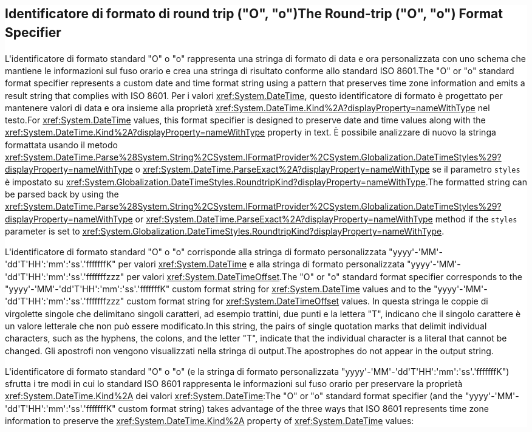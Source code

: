 ## <a name="the-round-trip-o-o-format-specifier"></a><span data-ttu-id="de3b0-343">Identificatore di formato di round trip ("O", "o")</span><span class="sxs-lookup"><span data-stu-id="de3b0-343">The Round-trip ("O", "o") Format Specifier</span></span>

<span data-ttu-id="de3b0-344">L'identificatore di formato standard "O" o "o" rappresenta una stringa di formato di data e ora personalizzata con uno schema che mantiene le informazioni sul fuso orario e crea una stringa di risultato conforme allo standard ISO 8601.</span><span class="sxs-lookup"><span data-stu-id="de3b0-344">The "O" or "o" standard format specifier represents a custom date and time format string using a pattern that preserves time zone information and emits a result string that complies with ISO 8601.</span></span> <span data-ttu-id="de3b0-345">Per i valori <xref:System.DateTime>, questo identificatore di formato è progettato per mantenere valori di data e ora insieme alla proprietà <xref:System.DateTime.Kind%2A?displayProperty=nameWithType> nel testo.</span><span class="sxs-lookup"><span data-stu-id="de3b0-345">For <xref:System.DateTime> values, this format specifier is designed to preserve date and time values along with the <xref:System.DateTime.Kind%2A?displayProperty=nameWithType> property in text.</span></span> <span data-ttu-id="de3b0-346">È possibile analizzare di nuovo la stringa formattata usando il metodo <xref:System.DateTime.Parse%28System.String%2CSystem.IFormatProvider%2CSystem.Globalization.DateTimeStyles%29?displayProperty=nameWithType> o <xref:System.DateTime.ParseExact%2A?displayProperty=nameWithType> se il parametro `styles` è impostato su <xref:System.Globalization.DateTimeStyles.RoundtripKind?displayProperty=nameWithType>.</span><span class="sxs-lookup"><span data-stu-id="de3b0-346">The formatted string can be parsed back by using the <xref:System.DateTime.Parse%28System.String%2CSystem.IFormatProvider%2CSystem.Globalization.DateTimeStyles%29?displayProperty=nameWithType> or <xref:System.DateTime.ParseExact%2A?displayProperty=nameWithType> method if the `styles` parameter is set to <xref:System.Globalization.DateTimeStyles.RoundtripKind?displayProperty=nameWithType>.</span></span>

<span data-ttu-id="de3b0-347">L'identificatore di formato standard "O" o "o" corrisponde alla stringa di formato personalizzata "yyyy'-'MM'-'dd'T'HH':'mm':'ss'.'fffffffK" per valori <xref:System.DateTime> e alla stringa di formato personalizzata "yyyy'-'MM'-'dd'T'HH':'mm':'ss'.'fffffffzzz" per valori <xref:System.DateTimeOffset>.</span><span class="sxs-lookup"><span data-stu-id="de3b0-347">The "O" or "o" standard format specifier corresponds to the "yyyy'-'MM'-'dd'T'HH':'mm':'ss'.'fffffffK" custom format string for <xref:System.DateTime> values and to the "yyyy'-'MM'-'dd'T'HH':'mm':'ss'.'fffffffzzz" custom format string for <xref:System.DateTimeOffset> values.</span></span> <span data-ttu-id="de3b0-348">In questa stringa le coppie di virgolette singole che delimitano singoli caratteri, ad esempio trattini, due punti e la lettera "T", indicano che il singolo carattere è un valore letterale che non può essere modificato.</span><span class="sxs-lookup"><span data-stu-id="de3b0-348">In this string, the pairs of single quotation marks that delimit individual characters, such as the hyphens, the colons, and the letter "T", indicate that the individual character is a literal that cannot be changed.</span></span> <span data-ttu-id="de3b0-349">Gli apostrofi non vengono visualizzati nella stringa di output.</span><span class="sxs-lookup"><span data-stu-id="de3b0-349">The apostrophes do not appear in the output string.</span></span>

<span data-ttu-id="de3b0-350">L'identificatore di formato standard "O" o "o" (e la stringa di formato personalizzata "yyyy'-'MM'-'dd'T'HH':'mm':'ss'.'fffffffK") sfrutta i tre modi in cui lo standard ISO 8601 rappresenta le informazioni sul fuso orario per preservare la proprietà <xref:System.DateTime.Kind%2A> dei valori <xref:System.DateTime>:</span><span class="sxs-lookup"><span data-stu-id="de3b0-350">The "O" or "o" standard format specifier (and the "yyyy'-'MM'-'dd'T'HH':'mm':'ss'.'fffffffK"  custom format string) takes advantage of the three ways that ISO 8601 represents time zone information to preserve the <xref:System.DateTime.Kind%2A> property of <xref:System.DateTime> values:</span></span>
